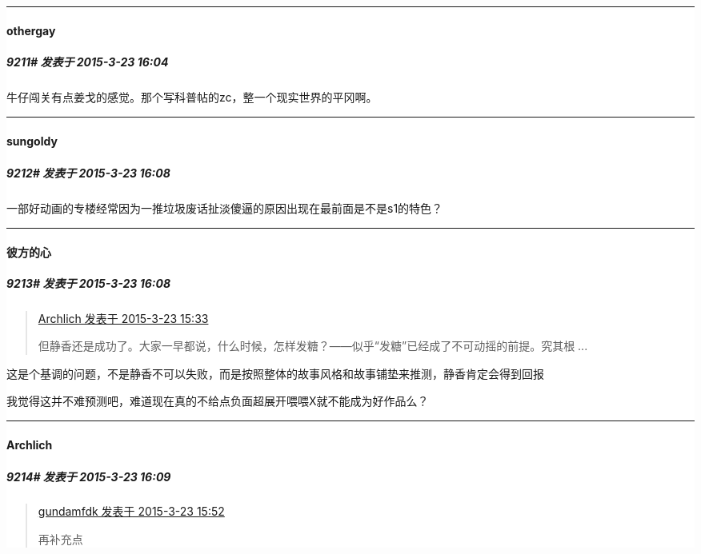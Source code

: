 

-----

####  othergay  
##### 9211#       发表于 2015-3-23 16:04




牛仔闯关有点姜戈的感觉。那个写科普帖的zc，整一个现实世界的平冈啊。







-----

####  sungoldy  
##### 9212#       发表于 2015-3-23 16:08




一部好动画的专楼经常因为一推垃圾废话扯淡傻逼的原因出现在最前面是不是s1的特色？







-----

####  彼方的心  
##### 9213#       发表于 2015-3-23 16:08



<blockquote><a href="httphttps://bbs.saraba1st.com/2b/forum.php?mod=redirect&amp;goto=findpost&amp;pid=28437696&amp;ptid=1047378" target="_blank">Archlich 发表于 2015-3-23 15:33</a>

但静香还是成功了。大家一早都说，什么时候，怎样发糖？——似乎“发糖”已经成了不可动摇的前提。究其根 ...</blockquote>
这是个基调的问题，不是静香不可以失败，而是按照整体的故事风格和故事铺垫来推测，静香肯定会得到回报


我觉得这并不难预测吧，难道现在真的不给点负面超展开喂喂X就不能成为好作品么？







-----

####  Archlich  
##### 9214#       发表于 2015-3-23 16:09



<blockquote><a href="httphttps://bbs.saraba1st.com/2b/forum.php?mod=redirect&amp;goto=findpost&amp;pid=28437900&amp;ptid=1047378" target="_blank">gundamfdk 发表于 2015-3-23 15:52</a>

再补充点
